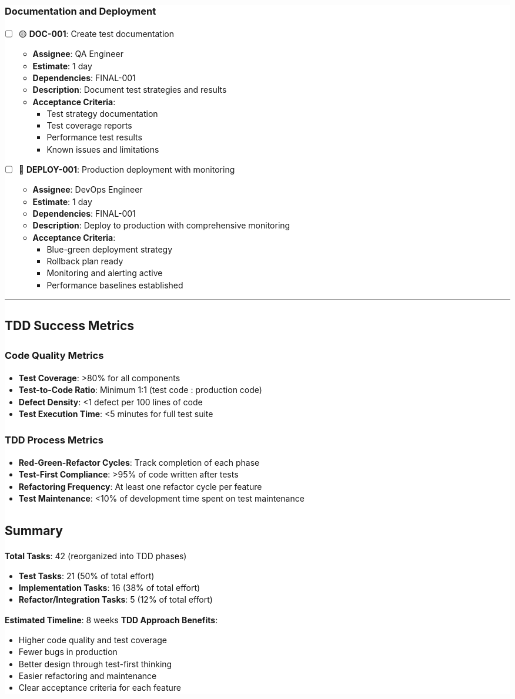 ### Documentation and Deployment

- [ ] 🟡 **DOC-001**: Create test documentation
  - **Assignee**: QA Engineer
  - **Estimate**: 1 day
  - **Dependencies**: FINAL-001
  - **Description**: Document test strategies and results
  - **Acceptance Criteria**:
    - Test strategy documentation
    - Test coverage reports
    - Performance test results
    - Known issues and limitations

- [ ] 🔴 **DEPLOY-001**: Production deployment with monitoring
  - **Assignee**: DevOps Engineer
  - **Estimate**: 1 day
  - **Dependencies**: FINAL-001
  - **Description**: Deploy to production with comprehensive monitoring
  - **Acceptance Criteria**:
    - Blue-green deployment strategy
    - Rollback plan ready
    - Monitoring and alerting active
    - Performance baselines established

---

## TDD Success Metrics

### Code Quality Metrics
- **Test Coverage**: >80% for all components
- **Test-to-Code Ratio**: Minimum 1:1 (test code : production code)
- **Defect Density**: <1 defect per 100 lines of code
- **Test Execution Time**: <5 minutes for full test suite

### TDD Process Metrics
- **Red-Green-Refactor Cycles**: Track completion of each phase
- **Test-First Compliance**: >95% of code written after tests
- **Refactoring Frequency**: At least one refactor cycle per feature
- **Test Maintenance**: <10% of development time spent on test maintenance

## Summary

**Total Tasks**: 42 (reorganized into TDD phases)
- **Test Tasks**: 21 (50% of total effort)
- **Implementation Tasks**: 16 (38% of total effort)
- **Refactor/Integration Tasks**: 5 (12% of total effort)

**Estimated Timeline**: 8 weeks
**TDD Approach Benefits**:
- Higher code quality and test coverage
- Fewer bugs in production
- Better design through test-first thinking
- Easier refactoring and maintenance
- Clear acceptance criteria for each feature
